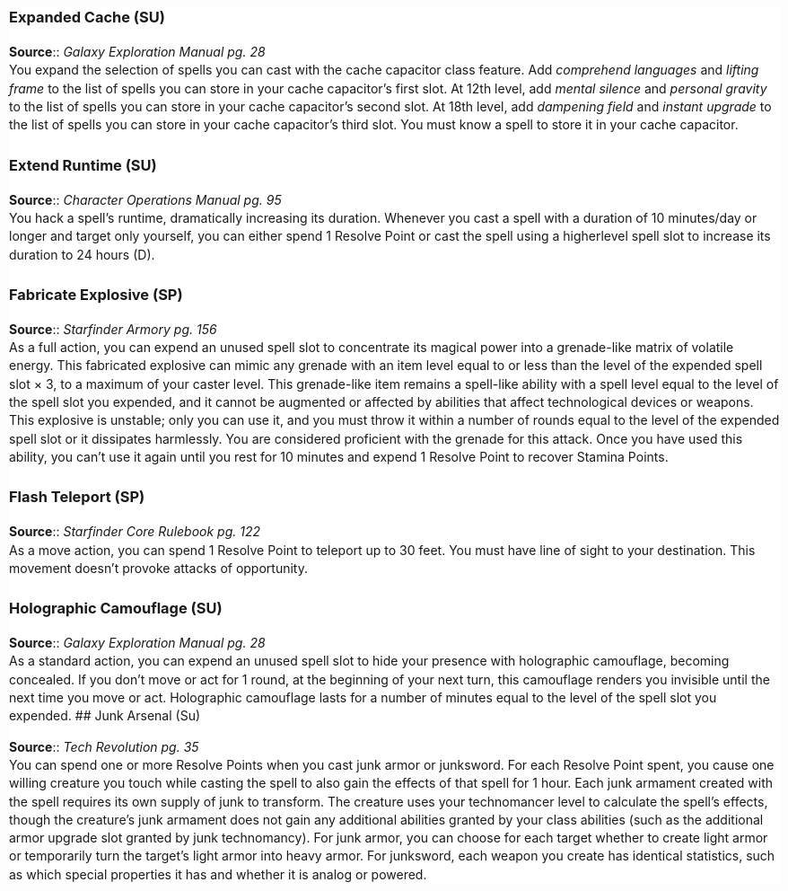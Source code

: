### Expanded Cache (SU)

**Source**:: _Galaxy Exploration Manual pg. 28_  
You expand the selection of spells you can cast with the cache capacitor class feature. Add _comprehend languages_ and _lifting frame_ to the list of spells you can store in your cache capacitor’s first slot. At 12th level, add _mental silence_ and _personal gravity_ to the list of spells you can store in your cache capacitor’s second slot. At 18th level, add _dampening field_ and _instant upgrade_ to the list of spells you can store in your cache capacitor’s third slot. You must know a spell to store it in your cache capacitor. 

### Extend Runtime (SU)

**Source**:: _Character Operations Manual pg. 95_  
You hack a spell’s runtime, dramatically increasing its duration. Whenever you cast a spell with a duration of 10 minutes/day or longer and target only yourself, you can either spend 1 Resolve Point or cast the spell using a higherlevel spell slot to increase its duration to 24 hours (D). 

### Fabricate Explosive (SP)

**Source**:: _Starfinder Armory pg. 156_  
As a full action, you can expend an unused spell slot to concentrate its magical power into a grenade-like matrix of volatile energy. This fabricated explosive can mimic any grenade with an item level equal to or less than the level of the expended spell slot × 3, to a maximum of your caster level. This grenade-like item remains a spell-like ability with a spell level equal to the level of the spell slot you expended, and it cannot be augmented or affected by abilities that affect technological devices or weapons. This explosive is unstable; only you can use it, and you must throw it within a number of rounds equal to the level of the expended spell slot or it dissipates harmlessly. You are considered proficient with the grenade for this attack. Once you have used this ability, you can’t use it again until you rest for 10 minutes and expend 1 Resolve Point to recover Stamina Points. 

### Flash Teleport (SP)

**Source**:: _Starfinder Core Rulebook pg. 122_  
As a move action, you can spend 1 Resolve Point to teleport up to 30 feet. You must have line of sight to your destination. This movement doesn’t provoke attacks of opportunity. 

### Holographic Camouflage (SU)

**Source**:: _Galaxy Exploration Manual pg. 28_  
As a standard action, you can expend an unused spell slot to hide your presence with holographic camouflage, becoming concealed. If you don’t move or act for 1 round, at the beginning of your next turn, this camouflage renders you invisible until the next time you move or act. Holographic camouflage lasts for a number of minutes equal to the level of the spell slot you expended. ##  Junk Arsenal (Su)

**Source**:: _Tech Revolution pg. 35_  
You can spend one or more Resolve Points when you cast junk armor or junksword. For each Resolve Point spent, you cause one willing creature you touch while casting the spell to also gain the effects of that spell for 1 hour. Each junk armament created with the spell requires its own supply of junk to transform. The creature uses your technomancer level to calculate the spell’s effects, though the creature’s junk armament does not gain any additional abilities granted by your class abilities (such as the additional armor upgrade slot granted by junk technomancy). For junk armor, you can choose for each target whether to create light armor or temporarily turn the target’s light armor into heavy armor. For junksword, each weapon you create has identical statistics, such as which special properties it has and whether it is analog or powered. 
